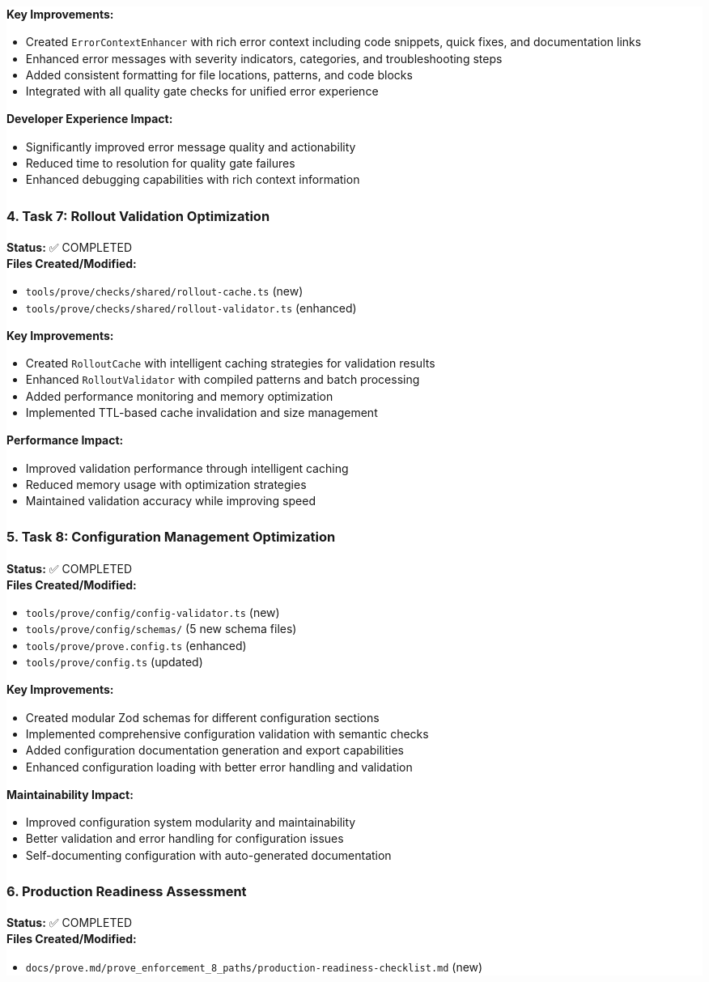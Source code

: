 **Key Improvements:**
- Created `ErrorContextEnhancer` with rich error context including code snippets, quick fixes, and documentation links
- Enhanced error messages with severity indicators, categories, and troubleshooting steps
- Added consistent formatting for file locations, patterns, and code blocks
- Integrated with all quality gate checks for unified error experience

**Developer Experience Impact:**
- Significantly improved error message quality and actionability
- Reduced time to resolution for quality gate failures
- Enhanced debugging capabilities with rich context information

### 4. **Task 7: Rollout Validation Optimization**
**Status:** ✅ COMPLETED  
**Files Created/Modified:**
- `tools/prove/checks/shared/rollout-cache.ts` (new)
- `tools/prove/checks/shared/rollout-validator.ts` (enhanced)

**Key Improvements:**
- Created `RolloutCache` with intelligent caching strategies for validation results
- Enhanced `RolloutValidator` with compiled patterns and batch processing
- Added performance monitoring and memory optimization
- Implemented TTL-based cache invalidation and size management

**Performance Impact:**
- Improved validation performance through intelligent caching
- Reduced memory usage with optimization strategies
- Maintained validation accuracy while improving speed

### 5. **Task 8: Configuration Management Optimization**
**Status:** ✅ COMPLETED  
**Files Created/Modified:**
- `tools/prove/config/config-validator.ts` (new)
- `tools/prove/config/schemas/` (5 new schema files)
- `tools/prove/prove.config.ts` (enhanced)
- `tools/prove/config.ts` (updated)

**Key Improvements:**
- Created modular Zod schemas for different configuration sections
- Implemented comprehensive configuration validation with semantic checks
- Added configuration documentation generation and export capabilities
- Enhanced configuration loading with better error handling and validation

**Maintainability Impact:**
- Improved configuration system modularity and maintainability
- Better validation and error handling for configuration issues
- Self-documenting configuration with auto-generated documentation

### 6. **Production Readiness Assessment**
**Status:** ✅ COMPLETED  
**Files Created/Modified:**
- `docs/prove.md/prove_enforcement_8_paths/production-readiness-checklist.md` (new)
